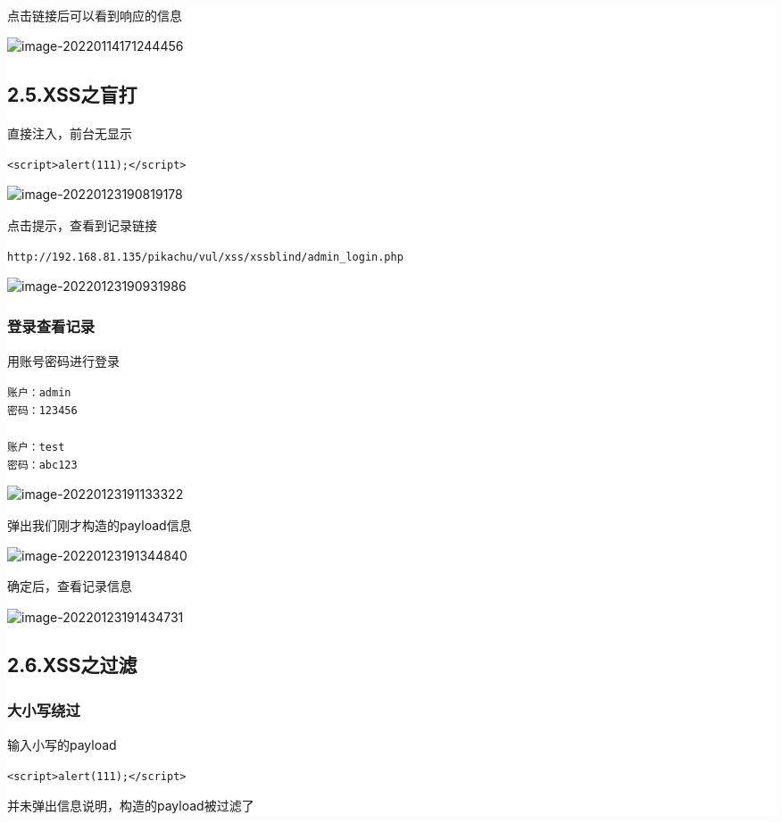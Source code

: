 点击链接后可以看到响应的信息

![image-20220114171244456](https://gitee.com/xxb667/img/raw/master/img/image-20220114171244456.png)

## 2.5.XSS之盲打

直接注入，前台无显示

```
<script>alert(111);</script>
```

![image-20220123190819178](https://gitee.com/xxb667/img/raw/master/img/image-20220123190819178.png)

点击提示，查看到记录链接

```
http://192.168.81.135/pikachu/vul/xss/xssblind/admin_login.php
```

![image-20220123190931986](https://gitee.com/xxb667/img/raw/master/img/image-20220123190931986.png)

### 登录查看记录

用账号密码进行登录

```
账户：admin 
密码：123456

账户：test 
密码：abc123
```

![image-20220123191133322](https://gitee.com/xxb667/img/raw/master/img/image-20220123191133322.png)

弹出我们刚才构造的payload信息

![image-20220123191344840](https://gitee.com/xxb667/img/raw/master/img/image-20220123191344840.png)

确定后，查看记录信息

![image-20220123191434731](https://gitee.com/xxb667/img/raw/master/img/image-20220123191434731.png)

## 2.6.XSS之过滤

### 大小写绕过

输入小写的payload

```
<script>alert(111);</script>
```

并未弹出信息说明，构造的payload被过滤了
